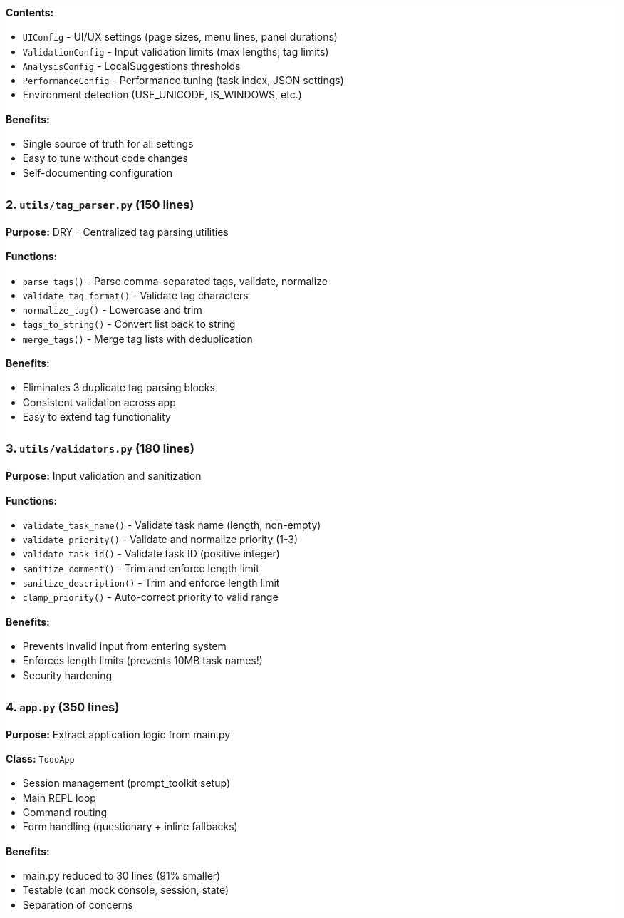 **Contents:**
- `UIConfig` - UI/UX settings (page sizes, menu lines, panel durations)
- `ValidationConfig` - Input validation limits (max lengths, tag limits)
- `AnalysisConfig` - LocalSuggestions thresholds
- `PerformanceConfig` - Performance tuning (task index, JSON settings)
- Environment detection (USE_UNICODE, IS_WINDOWS, etc.)

**Benefits:**
- Single source of truth for all settings
- Easy to tune without code changes
- Self-documenting configuration

### 2. `utils/tag_parser.py` (150 lines)
**Purpose:** DRY - Centralized tag parsing utilities

**Functions:**
- `parse_tags()` - Parse comma-separated tags, validate, normalize
- `validate_tag_format()` - Validate tag characters
- `normalize_tag()` - Lowercase and trim
- `tags_to_string()` - Convert list back to string
- `merge_tags()` - Merge tag lists with deduplication

**Benefits:**
- Eliminates 3 duplicate tag parsing blocks
- Consistent validation across app
- Easy to extend tag functionality

### 3. `utils/validators.py` (180 lines)
**Purpose:** Input validation and sanitization

**Functions:**
- `validate_task_name()` - Validate task name (length, non-empty)
- `validate_priority()` - Validate and normalize priority (1-3)
- `validate_task_id()` - Validate task ID (positive integer)
- `sanitize_comment()` - Trim and enforce length limit
- `sanitize_description()` - Trim and enforce length limit
- `clamp_priority()` - Auto-correct priority to valid range

**Benefits:**
- Prevents invalid input from entering system
- Enforces length limits (prevents 10MB task names!)
- Security hardening

### 4. `app.py` (350 lines)
**Purpose:** Extract application logic from main.py

**Class:** `TodoApp`
- Session management (prompt_toolkit setup)
- Main REPL loop
- Command routing
- Form handling (questionary + inline fallbacks)

**Benefits:**
- main.py reduced to 30 lines (91% smaller)
- Testable (can mock console, session, state)
- Separation of concerns
